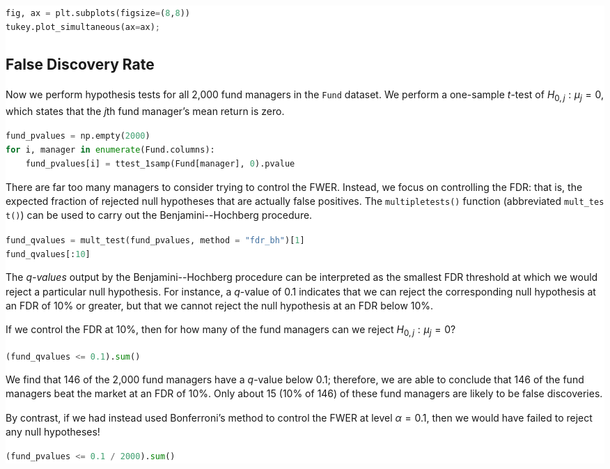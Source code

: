 ```python
fig, ax = plt.subplots(figsize=(8,8))
tukey.plot_simultaneous(ax=ax);

```

## False Discovery Rate
Now we perform hypothesis tests for all 2,000 fund managers in the
`Fund`  dataset. We perform a one-sample $t$-test
of   $H_{0,j}: \mu_j=0$, which states that the
$j$th fund manager’s mean return is zero.

```python
fund_pvalues = np.empty(2000)
for i, manager in enumerate(Fund.columns):
    fund_pvalues[i] = ttest_1samp(Fund[manager], 0).pvalue

```

There are far too many managers to consider trying to control the FWER.
Instead, we focus on controlling the FDR: that is, the expected fraction of rejected null hypotheses that are actually false positives.
The `multipletests()` function (abbreviated `mult_test()`) can be used to carry out the Benjamini--Hochberg procedure.

```python
fund_qvalues = mult_test(fund_pvalues, method = "fdr_bh")[1]
fund_qvalues[:10]

```

The  *q-values* output by the
Benjamini--Hochberg procedure can be interpreted as the smallest FDR
threshold at which we would reject a particular null hypothesis. For
instance, a $q$-value of $0.1$ indicates that we can reject the
corresponding null hypothesis at an FDR of 10% or greater, but that
we cannot reject the null hypothesis at an FDR below 10%.

If we control the FDR at 10%, then for how many of the fund managers can we reject $H_{0,j}: \mu_j=0$?

```python
(fund_qvalues <= 0.1).sum()

```
We find that 146 of the 2,000 fund managers have a $q$-value below
0.1; therefore, we are able to conclude that 146 of the fund managers
beat the market at an FDR of 10%.  Only about 15 (10% of 146) of
these fund managers are likely to be false discoveries.

By contrast, if we had instead used Bonferroni’s method to control the
FWER at level $\alpha=0.1$, then we would have failed to reject any
null hypotheses!

```python
(fund_pvalues <= 0.1 / 2000).sum()

```
